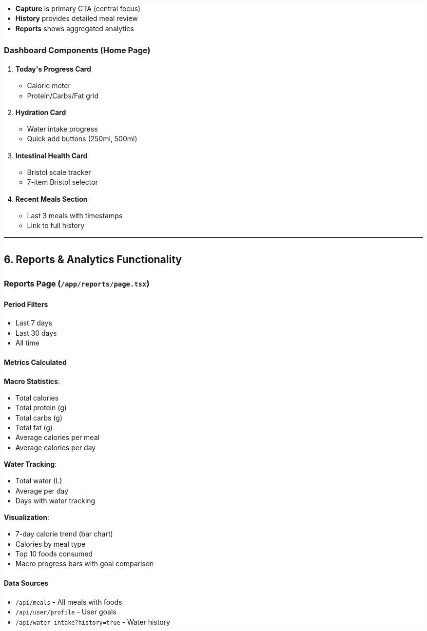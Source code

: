 - **Capture** is primary CTA (central focus)
- **History** provides detailed meal review
- **Reports** shows aggregated analytics

### Dashboard Components (Home Page)
1. **Today's Progress Card**
   - Calorie meter
   - Protein/Carbs/Fat grid
   
2. **Hydration Card**
   - Water intake progress
   - Quick add buttons (250ml, 500ml)
   
3. **Intestinal Health Card**
   - Bristol scale tracker
   - 7-item Bristol selector
   
4. **Recent Meals Section**
   - Last 3 meals with timestamps
   - Link to full history

---

## 6. Reports & Analytics Functionality

### Reports Page (`/app/reports/page.tsx`)

#### Period Filters
- Last 7 days
- Last 30 days
- All time

#### Metrics Calculated
**Macro Statistics**:
- Total calories
- Total protein (g)
- Total carbs (g)
- Total fat (g)
- Average calories per meal
- Average calories per day

**Water Tracking**:
- Total water (L)
- Average per day
- Days with water tracking

**Visualization**:
- 7-day calorie trend (bar chart)
- Calories by meal type
- Top 10 foods consumed
- Macro progress bars with goal comparison

#### Data Sources
- `/api/meals` - All meals with foods
- `/api/user/profile` - User goals
- `/api/water-intake?history=true` - Water history
